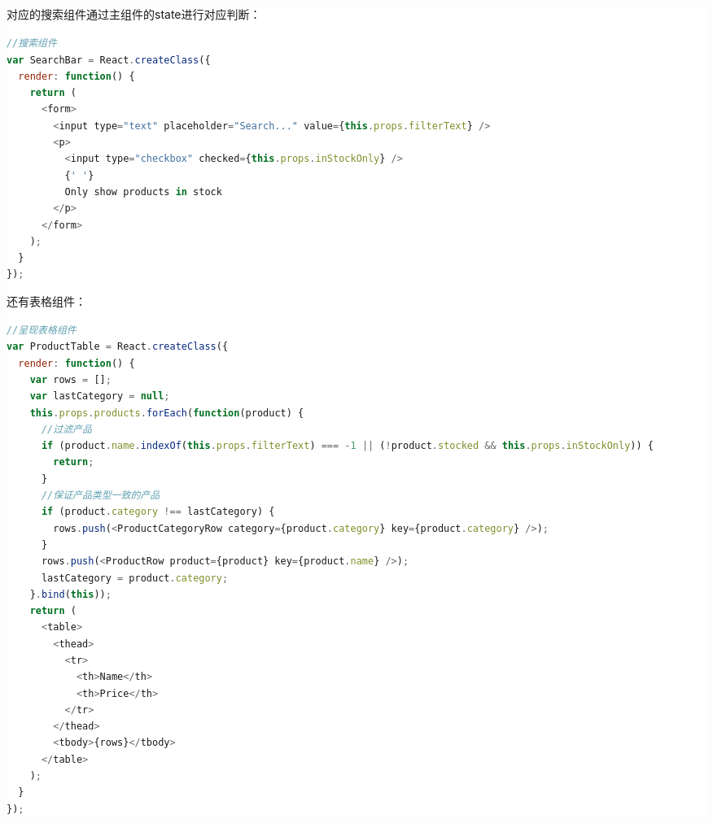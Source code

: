 对应的搜索组件通过主组件的state进行对应判断：

``` javascript
//搜索组件
var SearchBar = React.createClass({
  render: function() {
    return (
      <form>
        <input type="text" placeholder="Search..." value={this.props.filterText} />
        <p>
          <input type="checkbox" checked={this.props.inStockOnly} />
          {' '}
          Only show products in stock
        </p>
      </form>
    );
  }
});
```

还有表格组件：

``` javascript
//呈现表格组件
var ProductTable = React.createClass({
  render: function() {
    var rows = [];
    var lastCategory = null;
    this.props.products.forEach(function(product) {
      //过滤产品
      if (product.name.indexOf(this.props.filterText) === -1 || (!product.stocked && this.props.inStockOnly)) {
        return;
      }
      //保证产品类型一致的产品
      if (product.category !== lastCategory) {
        rows.push(<ProductCategoryRow category={product.category} key={product.category} />);
      }
      rows.push(<ProductRow product={product} key={product.name} />);
      lastCategory = product.category;
    }.bind(this));
    return (
      <table>
        <thead>
          <tr>
            <th>Name</th>
            <th>Price</th>
          </tr>
        </thead>
        <tbody>{rows}</tbody>
      </table>
    );
  }
});
```
